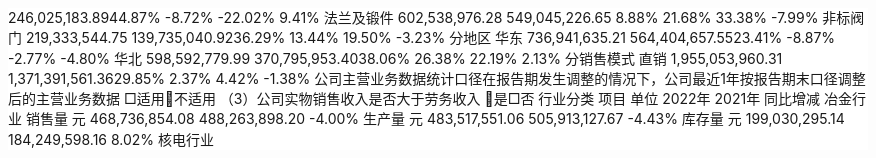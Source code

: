 246,025,183.8944.87%
-8.72%
-22.02%
9.41%
法兰及锻件
602,538,976.28
549,045,226.65
8.88%
21.68%
33.38%
-7.99%
非标阀门
219,333,544.75
139,735,040.9236.29%
13.44%
19.50%
-3.23%
分地区
华东
736,941,635.21
564,404,657.5523.41%
-8.87%
-2.77%
-4.80%
华北
598,592,779.99
370,795,953.4038.06%
26.38%
22.19%
2.13%
分销售模式
直销
1,955,053,960.31
1,371,391,561.3629.85%
2.37%
4.42%
-1.38%
公司主营业务数据统计口径在报告期发生调整的情况下，公司最近1年按报告期末口径调整后的主营业务数据
□适用不适用
（3）公司实物销售收入是否大于劳务收入
是□否
行业分类
项目
单位
2022年
2021年
同比增减
冶金行业
销售量
元
468,736,854.08
488,263,898.20
-4.00%
生产量
元
483,517,551.06
505,913,127.67
-4.43%
库存量
元
199,030,295.14
184,249,598.16
8.02%
核电行业
